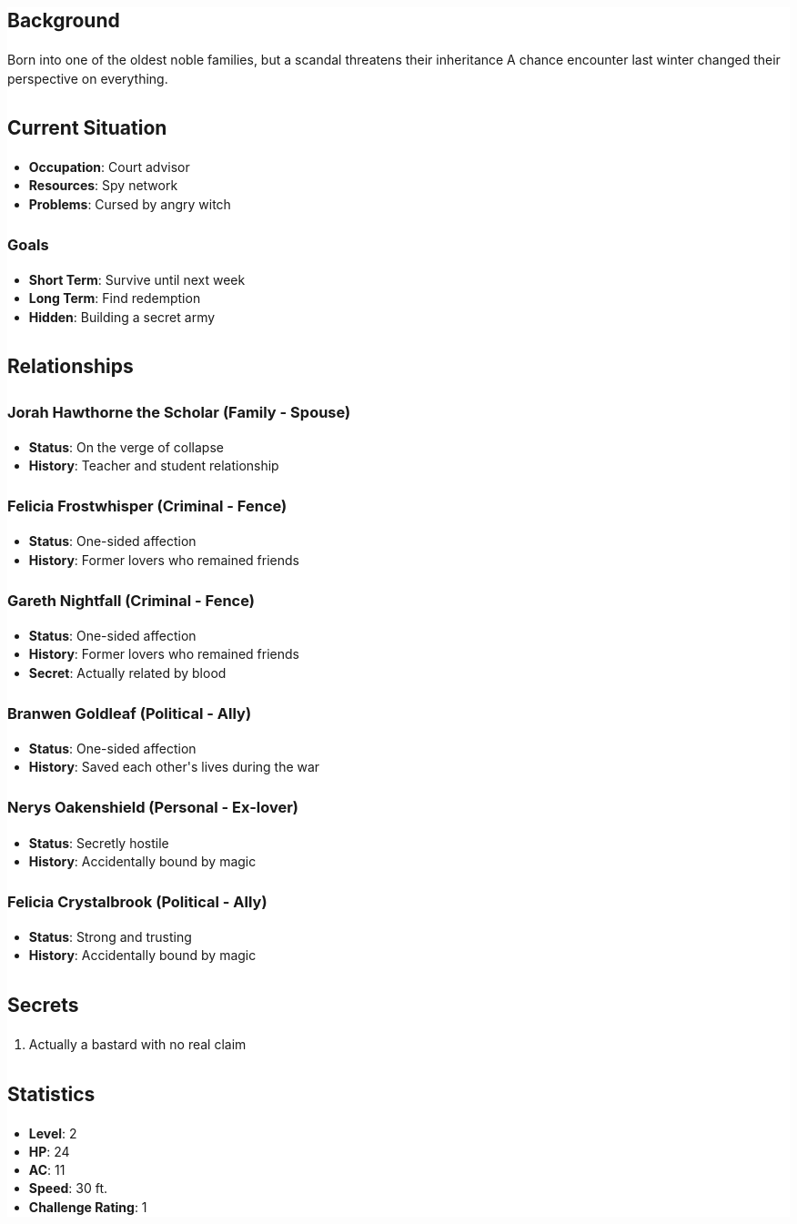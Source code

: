 ## Background
Born into one of the oldest noble families, but a scandal threatens their inheritance A chance encounter last winter changed their perspective on everything.

## Current Situation
- **Occupation**: Court advisor
- **Resources**: Spy network
- **Problems**: Cursed by angry witch

### Goals
- **Short Term**: Survive until next week
- **Long Term**: Find redemption
- **Hidden**: Building a secret army

## Relationships
### Jorah Hawthorne the Scholar (Family - Spouse)
- **Status**: On the verge of collapse
- **History**: Teacher and student relationship

### Felicia Frostwhisper (Criminal - Fence)
- **Status**: One-sided affection
- **History**: Former lovers who remained friends

### Gareth Nightfall (Criminal - Fence)
- **Status**: One-sided affection
- **History**: Former lovers who remained friends
- **Secret**: Actually related by blood

### Branwen Goldleaf (Political - Ally)
- **Status**: One-sided affection
- **History**: Saved each other's lives during the war

### Nerys Oakenshield (Personal - Ex-lover)
- **Status**: Secretly hostile
- **History**: Accidentally bound by magic

### Felicia Crystalbrook (Political - Ally)
- **Status**: Strong and trusting
- **History**: Accidentally bound by magic

## Secrets
1. Actually a bastard with no real claim

## Statistics
- **Level**: 2
- **HP**: 24
- **AC**: 11
- **Speed**: 30 ft.
- **Challenge Rating**: 1
